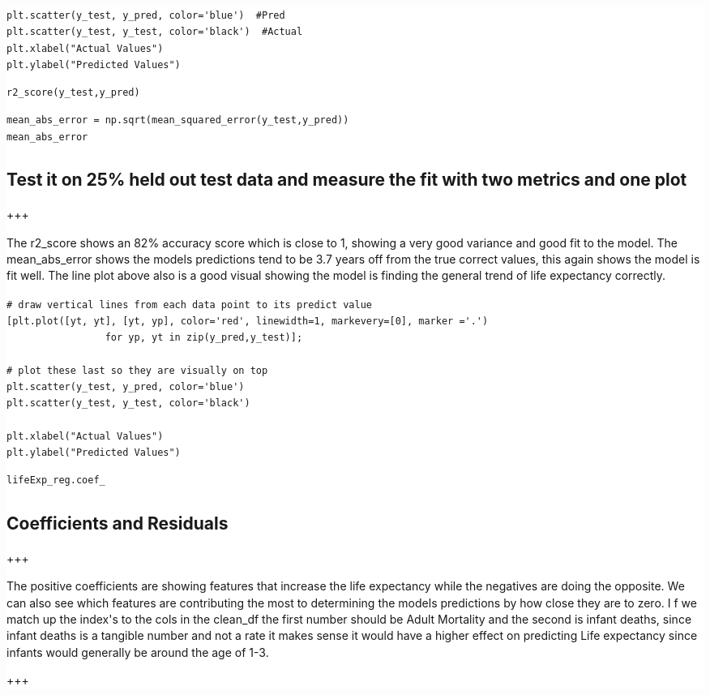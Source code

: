 ```{code-cell} ipython3
plt.scatter(y_test, y_pred, color='blue')  #Pred
plt.scatter(y_test, y_test, color='black')  #Actual 
plt.xlabel("Actual Values")
plt.ylabel("Predicted Values")
```

```{code-cell} ipython3
r2_score(y_test,y_pred)
```

```{code-cell} ipython3
mean_abs_error = np.sqrt(mean_squared_error(y_test,y_pred))
mean_abs_error
```

## Test it on 25% held out test data and measure the fit with two metrics and one plot

+++

The r2_score shows an 82% accuracy score which is close to 1, showing a very good variance and good fit to the model. The mean_abs_error shows the models predictions tend to be 3.7 years off from the true correct values, this again shows the model is fit well.  The line plot above also is a good visual showing the model is finding the general trend of life expectancy correctly.

```{code-cell} ipython3
# draw vertical lines from each data point to its predict value
[plt.plot([yt, yt], [yt, yp], color='red', linewidth=1, markevery=[0], marker ='.')
                 for yp, yt in zip(y_pred,y_test)];

# plot these last so they are visually on top
plt.scatter(y_test, y_pred, color='blue')
plt.scatter(y_test, y_test, color='black')

plt.xlabel("Actual Values")
plt.ylabel("Predicted Values")
```

```{code-cell} ipython3
lifeExp_reg.coef_
```

## Coefficients and Residuals

+++

The positive coefficients are showing features that increase the life expectancy while the negatives are doing the opposite. We can also see which features are contributing the most to determining the models predictions by how close they are to zero. I f we match up the index's to the cols in the clean_df the first number should be Adult Mortality and the second is infant deaths, since infant deaths is a tangible number and not a rate it makes sense it would have a higher effect on predicting Life expectancy since infants would generally be around the age of 1-3.

+++
